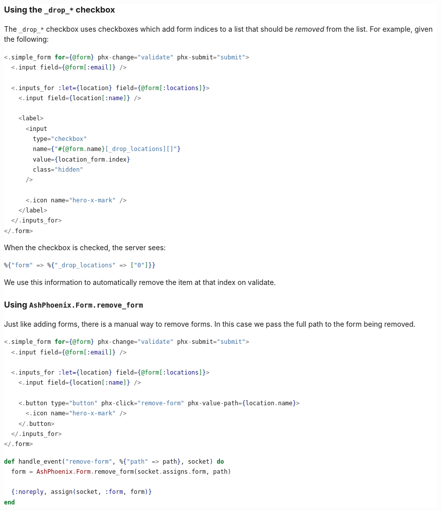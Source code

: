 ### Using the `_drop_*` checkbox

The `_drop_*` checkbox uses checkboxes which add form indices to a list that should
be *removed* from the list. For example, given the following:

```heex
<.simple_form for={@form} phx-change="validate" phx-submit="submit">
  <.input field={@form[:email]} />

  <.inputs_for :let={location} field={@form[:locations]}>
    <.input field={location[:name]} />

    <label>
      <input
        type="checkbox"
        name={"#{@form.name}[_drop_locations][]"}
        value={location_form.index}
        class="hidden"
      />

      <.icon name="hero-x-mark" />
    </label>
  </.inputs_for>
</.form>
```

When the checkbox is checked, the server sees:

```elixir
%{"form" => %{"_drop_locations" => ["0"]}}
```

We use this information to automatically remove the item at that index on validate.

### Using `AshPhoenix.Form.remove_form`

Just like adding forms, there is a manual way to remove forms. In this case
we pass the full path to the form being removed.

```heex
<.simple_form for={@form} phx-change="validate" phx-submit="submit">
  <.input field={@form[:email]} />

  <.inputs_for :let={location} field={@form[:locations]}>
    <.input field={location[:name]} />

    <.button type="button" phx-click="remove-form" phx-value-path={location.name}>
      <.icon name="hero-x-mark" />
    </.button>
  </.inputs_for>
</.form>
```

```elixir
def handle_event("remove-form", %{"path" => path}, socket) do
  form = AshPhoenix.Form.remove_form(socket.assigns.form, path)

  {:noreply, assign(socket, :form, form)}
end
```
